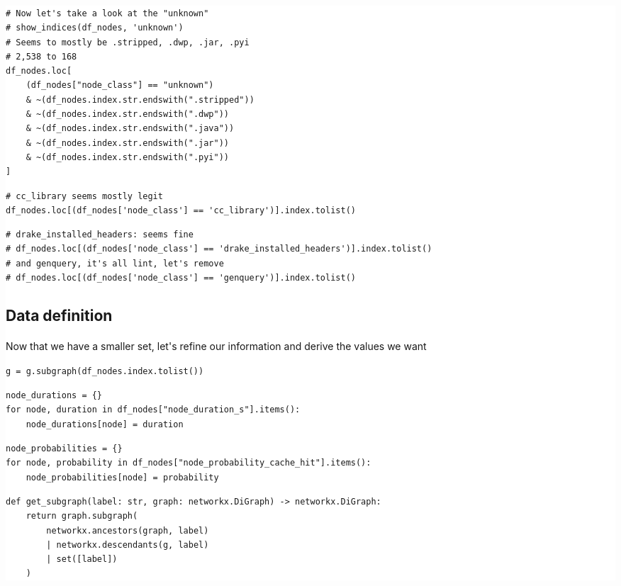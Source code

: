 ```{code-cell} ipython3
# Now let's take a look at the "unknown"
# show_indices(df_nodes, 'unknown')
# Seems to mostly be .stripped, .dwp, .jar, .pyi
# 2,538 to 168
df_nodes.loc[
    (df_nodes["node_class"] == "unknown")
    & ~(df_nodes.index.str.endswith(".stripped"))
    & ~(df_nodes.index.str.endswith(".dwp"))
    & ~(df_nodes.index.str.endswith(".java"))
    & ~(df_nodes.index.str.endswith(".jar"))
    & ~(df_nodes.index.str.endswith(".pyi"))
]
```

```{code-cell} ipython3
# cc_library seems mostly legit
df_nodes.loc[(df_nodes['node_class'] == 'cc_library')].index.tolist()
```

```{code-cell} ipython3
# drake_installed_headers: seems fine
# df_nodes.loc[(df_nodes['node_class'] == 'drake_installed_headers')].index.tolist()
# and genquery, it's all lint, let's remove
# df_nodes.loc[(df_nodes['node_class'] == 'genquery')].index.tolist()
```

## Data definition

Now that we have a smaller set, let's refine our information and derive the
values we want

```{code-cell} ipython3
g = g.subgraph(df_nodes.index.tolist())
```

```{code-cell} ipython3
node_durations = {}
for node, duration in df_nodes["node_duration_s"].items():
    node_durations[node] = duration
```

```{code-cell} ipython3
node_probabilities = {}
for node, probability in df_nodes["node_probability_cache_hit"].items():
    node_probabilities[node] = probability
```

```{code-cell} ipython3
def get_subgraph(label: str, graph: networkx.DiGraph) -> networkx.DiGraph:
    return graph.subgraph(
        networkx.ancestors(graph, label)
        | networkx.descendants(g, label)
        | set([label])
    )
```
